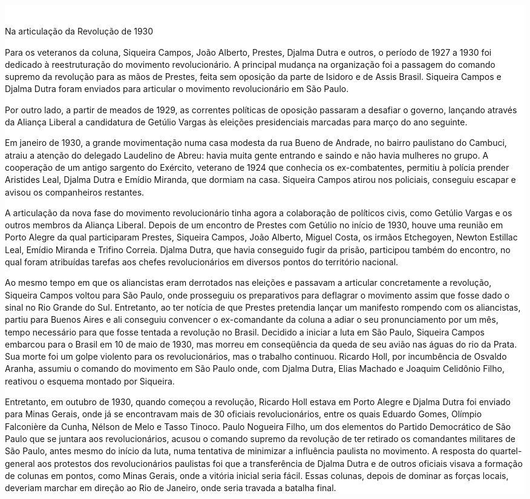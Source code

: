  

Na articulação da Revolução de 1930

Para os veteranos da coluna, Siqueira Campos, João Alberto, Prestes,
Djalma Dutra e outros, o período de 1927 a 1930 foi dedicado à
reestruturação do movimento revolucionário. A principal mudança na
organização foi a passagem do comando supremo da revolução para as mãos
de Prestes, feita sem oposição da parte de Isidoro e de Assis Brasil.
Siqueira Campos e Djalma Dutra foram enviados para articular o movimento
revolucionário em São Paulo.

Por outro lado, a partir de meados de 1929, as correntes políticas de
oposição passaram a desafiar o governo, lançando através da Aliança
Liberal a candidatura de Getúlio Vargas às eleições presidenciais
marcadas para março do ano seguinte.

Em janeiro de 1930, a grande movimentação numa casa modesta da rua Bueno
de Andrade, no bairro paulistano do Cambuci, atraiu a atenção do
delegado Laudelino de Abreu: havia muita gente entrando e saindo e não
havia mulheres no grupo. A cooperação de um antigo sargento do Exército,
veterano de 1924 que conhecia os ex-combatentes, permitiu à polícia
prender Aristides Leal, Djalma Dutra e Emídio Miranda, que dormiam na
casa. Siqueira Campos atirou nos policiais, conseguiu escapar e avisou
os companheiros restantes.

A articulação da nova fase do movimento revolucionário tinha agora a
colaboração de políticos civis, como Getúlio Vargas e os outros membros
da Aliança Liberal. Depois de um encontro de Prestes com Getúlio no
início de 1930, houve uma reunião em Porto Alegre da qual participaram
Prestes, Siqueira Campos, João Alberto, Miguel Costa, os irmãos
Etchegoyen, Newton Estillac Leal, Emídio Miranda e Trifino Correia.
Djalma Dutra, que havia conseguido fugir da prisão, participou também do
encontro, no qual foram atribuídas tarefas aos chefes revolucionários em
diversos pontos do território nacional.

Ao mesmo tempo em que os aliancistas eram derrotados nas eleições e
passavam a articular concretamente a revolução, Siqueira Campos voltou
para São Paulo, onde prosseguiu os preparativos para deflagrar o
movimento assim que fosse dado o sinal no Rio Grande do Sul. Entretanto,
ao ter notícia de que Prestes pretendia lançar um manifesto rompendo com
os aliancistas, partiu para Buenos Aires e ali conseguiu convencer o
ex-comandante da coluna a adiar o seu pronunciamento por um mês, tempo
necessário para que fosse tentada a revolução no Brasil. Decidido a
iniciar a luta em São Paulo, Siqueira Campos embarcou para o Brasil em
10 de maio de 1930, mas morreu em conseqüência da queda de seu avião nas
águas do rio da Prata. Sua morte foi um golpe violento para os
revolucionários, mas o trabalho continuou. Ricardo Holl, por incumbência
de Osvaldo Aranha, assumiu o comando do movimento em São Paulo onde, com
Djalma Dutra, Elias Machado e Joaquim Celidônio Filho, reativou o
esquema montado por Siqueira.

Entretanto, em outubro de 1930, quando começou a revolução, Ricardo Holl
estava em Porto Alegre e Djalma Dutra foi enviado para Minas Gerais,
onde já se encontravam mais de 30 oficiais revolucionários, entre os
quais Eduardo Gomes, Olímpio Falconière da Cunha, Nélson de Melo e Tasso
Tinoco. Paulo Nogueira Filho, um dos elementos do Partido Democrático de
São Paulo que se juntara aos revolucionários, acusou o comando supremo
da revolução de ter retirado os comandantes militares de São Paulo,
antes mesmo do início da luta, numa tentativa de minimizar a influência
paulista no movimento. A resposta do quartel-general aos protestos dos
revolucionários paulistas foi que a transferência de Djalma Dutra e de
outros oficiais visava a formação de colunas em pontos, como Minas
Gerais, onde a vitória inicial seria fácil. Essas colunas, depois de
dominar as forças locais, deveriam marchar em direção ao Rio de Janeiro,
onde seria travada a batalha final.
